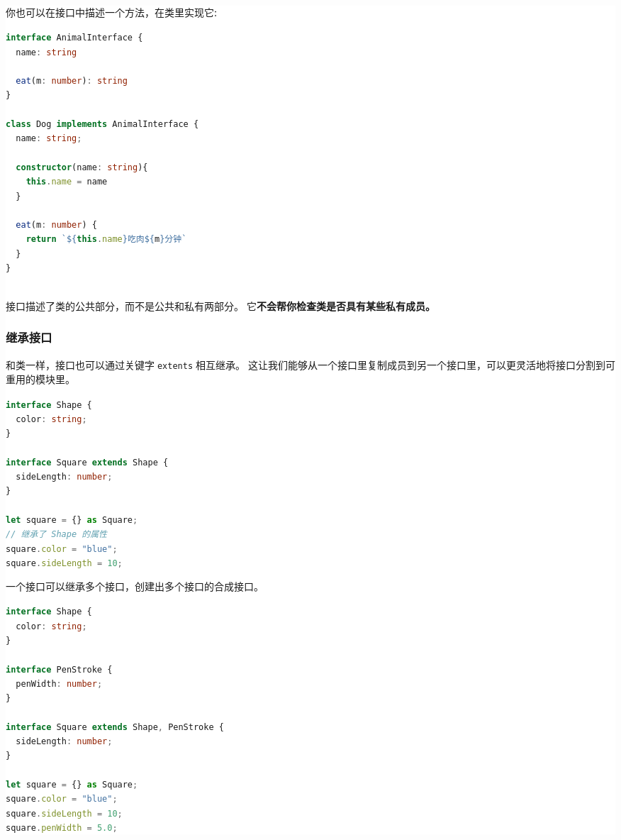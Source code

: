 你也可以在接口中描述一个方法，在类里实现它:

```ts
interface AnimalInterface {
  name: string

  eat(m: number): string
}

class Dog implements AnimalInterface {
  name: string;

  constructor(name: string){
    this.name = name
  }

  eat(m: number) {
    return `${this.name}吃肉${m}分钟`
  }
}
 
```

接口描述了类的公共部分，而不是公共和私有两部分。 它**不会帮你检查类是否具有某些私有成员。**



### 继承接口

和类一样，接口也可以通过关键字 `extents` 相互继承。 这让我们能够从一个接口里复制成员到另一个接口里，可以更灵活地将接口分割到可重用的模块里。

```ts
interface Shape {
  color: string;
}

interface Square extends Shape {
  sideLength: number;
}

let square = {} as Square;
// 继承了 Shape 的属性
square.color = "blue";
square.sideLength = 10;
```

一个接口可以继承多个接口，创建出多个接口的合成接口。

```ts
interface Shape {
  color: string;
}

interface PenStroke {
  penWidth: number;
}

interface Square extends Shape, PenStroke {
  sideLength: number;
}

let square = {} as Square;
square.color = "blue";
square.sideLength = 10;
square.penWidth = 5.0;
```
